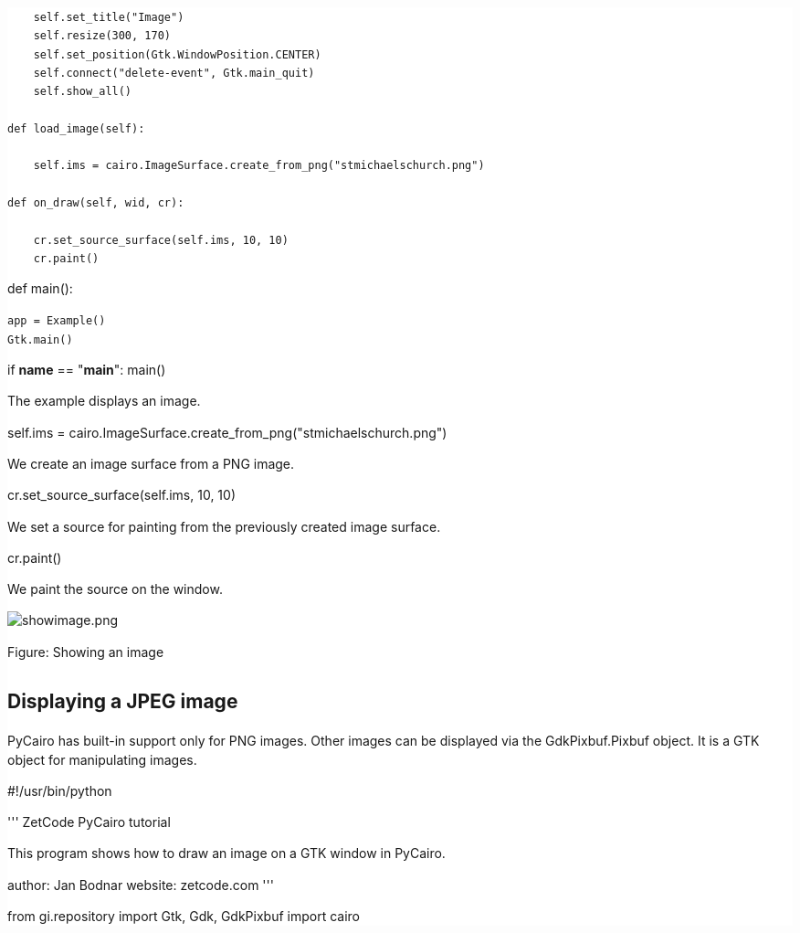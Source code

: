         self.set_title("Image")
        self.resize(300, 170)
        self.set_position(Gtk.WindowPosition.CENTER)
        self.connect("delete-event", Gtk.main_quit)
        self.show_all()

    def load_image(self):

        self.ims = cairo.ImageSurface.create_from_png("stmichaelschurch.png")

    def on_draw(self, wid, cr):

        cr.set_source_surface(self.ims, 10, 10)
        cr.paint()

def main():

    app = Example()
    Gtk.main()

if __name__ == "__main__":
    main()

The example displays an image.

self.ims = cairo.ImageSurface.create_from_png("stmichaelschurch.png")

We create an image surface from a PNG image.

cr.set_source_surface(self.ims, 10, 10)

We set a source for painting from the previously created image surface.

cr.paint()

We paint the source on the window.

![showimage.png](images/showimage.png)

Figure: Showing an image

## Displaying a JPEG image

PyCairo has built-in support only for PNG images. Other images can be
displayed via the GdkPixbuf.Pixbuf object. It is
a GTK object for manipulating images.

#!/usr/bin/python

'''
ZetCode PyCairo tutorial

This program shows how to draw
an image on a GTK window in PyCairo.

author: Jan Bodnar
website: zetcode.com
'''

from gi.repository import Gtk, Gdk, GdkPixbuf
import cairo

